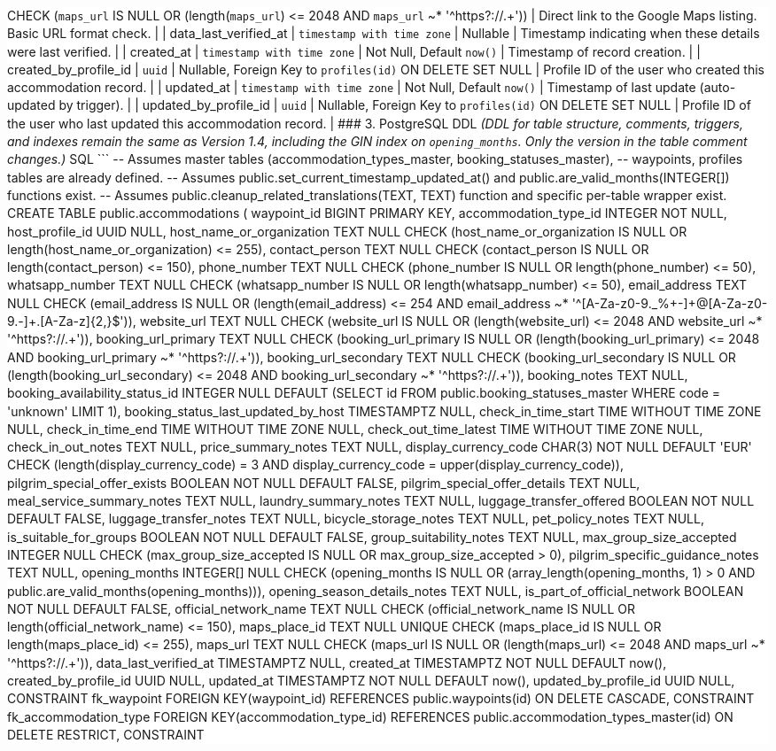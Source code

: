 CHECK (`maps_url` IS NULL OR (length(`maps_url`) &lt;= 2048 AND `maps_url` ~* 
'^https?://.+')) | Direct link to the Google Maps listing. Basic URL format 
check. | | data_last_verified_at | `timestamp with time zone` | Nullable | 
Timestamp indicating when these details were last verified. | | created_at | 
`timestamp with time zone` | Not Null, Default `now()` | Timestamp of record 
creation. | | created_by_profile_id | `uuid` | Nullable, Foreign Key to 
`profiles(id)` ON DELETE SET NULL | Profile ID of the user who created this 
accommodation record. | | updated_at | `timestamp with time zone` | Not Null, 
Default `now()` | Timestamp of last update (auto-updated by trigger). | | 
updated_by_profile_id | `uuid` | Nullable, Foreign Key to `profiles(id)` ON 
DELETE SET NULL | Profile ID of the user who last updated this accommodation 
record. | ### 3\. PostgreSQL DDL *(DDL for table structure, comments, triggers, 
and indexes remain the same as Version 1.4, including the GIN index on 
`opening_months`. Only the version in the table comment changes.)* SQL ``` -- 
Assumes master tables (accommodation_types_master, booking_statuses_master), -- 
waypoints, profiles tables are already defined. -- Assumes 
public.set_current_timestamp_updated_at() and 
public.are_valid_months(INTEGER[]) functions exist. -- Assumes 
public.cleanup_related_translations(TEXT, TEXT) function and specific per-table 
wrapper exist. CREATE TABLE public.accommodations ( waypoint_id BIGINT PRIMARY 
KEY, accommodation_type_id INTEGER NOT NULL, host_profile_id UUID NULL, 
host_name_or_organization TEXT NULL CHECK (host_name_or_organization IS NULL OR 
length(host_name_or_organization) <= 255), contact_person TEXT NULL CHECK 
(contact_person IS NULL OR length(contact_person) <= 150), phone_number TEXT 
NULL CHECK (phone_number IS NULL OR length(phone_number) <= 50), 
whatsapp_number TEXT NULL CHECK (whatsapp_number IS NULL OR 
length(whatsapp_number) <= 50), email_address TEXT NULL CHECK (email_address IS 
NULL OR (length(email_address) <= 254 AND email_address ~* 
'^[A-Za-z0-9._%+-]+@[A-Za-z0-9.-]+\.[A-Za-z]{2,}$')), website_url TEXT NULL 
CHECK (website_url IS NULL OR (length(website_url) <= 2048 AND website_url ~* 
'^https?://.+')), booking_url_primary TEXT NULL CHECK (booking_url_primary IS 
NULL OR (length(booking_url_primary) <= 2048 AND booking_url_primary ~* 
'^https?://.+')), booking_url_secondary TEXT NULL CHECK (booking_url_secondary 
IS NULL OR (length(booking_url_secondary) <= 2048 AND booking_url_secondary ~* 
'^https?://.+')), booking_notes TEXT NULL, booking_availability_status_id 
INTEGER NULL DEFAULT (SELECT id FROM public.booking_statuses_master WHERE code 
= 'unknown' LIMIT 1), booking_status_last_updated_by_host TIMESTAMPTZ NULL, 
check_in_time_start TIME WITHOUT TIME ZONE NULL, check_in_time_end TIME WITHOUT 
TIME ZONE NULL, check_out_time_latest TIME WITHOUT TIME ZONE NULL, 
check_in_out_notes TEXT NULL, price_summary_notes TEXT NULL, 
display_currency_code CHAR(3) NOT NULL DEFAULT 'EUR' CHECK 
(length(display_currency_code) = 3 AND display_currency_code = 
upper(display_currency_code)), pilgrim_special_offer_exists BOOLEAN NOT NULL 
DEFAULT FALSE, pilgrim_special_offer_details TEXT NULL, 
meal_service_summary_notes TEXT NULL, laundry_summary_notes TEXT NULL, 
luggage_transfer_offered BOOLEAN NOT NULL DEFAULT FALSE, luggage_transfer_notes 
TEXT NULL, bicycle_storage_notes TEXT NULL, pet_policy_notes TEXT NULL, 
is_suitable_for_groups BOOLEAN NOT NULL DEFAULT FALSE, group_suitability_notes 
TEXT NULL, max_group_size_accepted INTEGER NULL CHECK (max_group_size_accepted 
IS NULL OR max_group_size_accepted > 0), pilgrim_specific_guidance_notes TEXT 
NULL, opening_months INTEGER[] NULL CHECK (opening_months IS NULL OR 
(array_length(opening_months, 1) > 0 AND 
public.are_valid_months(opening_months))), opening_season_details_notes TEXT 
NULL, is_part_of_official_network BOOLEAN NOT NULL DEFAULT FALSE, 
official_network_name TEXT NULL CHECK (official_network_name IS NULL OR 
length(official_network_name) <= 150), maps_place_id TEXT NULL UNIQUE CHECK 
(maps_place_id IS NULL OR length(maps_place_id) <= 255), maps_url TEXT NULL 
CHECK (maps_url IS NULL OR (length(maps_url) <= 2048 AND maps_url ~* 
'^https?://.+')), data_last_verified_at TIMESTAMPTZ NULL, created_at 
TIMESTAMPTZ NOT NULL DEFAULT now(), created_by_profile_id UUID NULL, updated_at 
TIMESTAMPTZ NOT NULL DEFAULT now(), updated_by_profile_id UUID NULL, CONSTRAINT 
fk_waypoint FOREIGN KEY(waypoint_id) REFERENCES public.waypoints(id) ON DELETE 
CASCADE, CONSTRAINT fk_accommodation_type FOREIGN KEY(accommodation_type_id) 
REFERENCES public.accommodation_types_master(id) ON DELETE RESTRICT, CONSTRAINT 